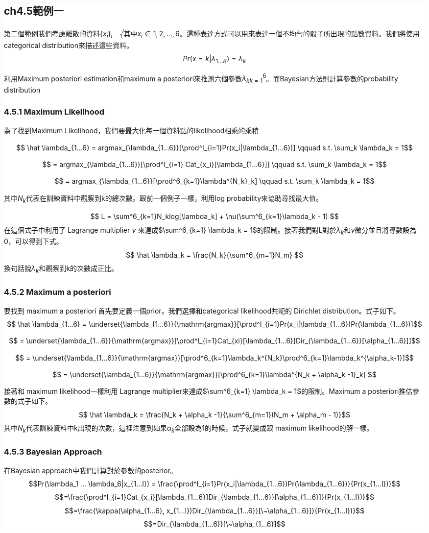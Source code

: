 ## ch4.5範例一
第二個範例我們考慮離散的資料$\{x_i\}^I_{i=1}$其中$x_i \in {1, 2, ..., 6}$。這種表達方式可以用來表達一個不均勻的骰子所出現的點數資料。我們將使用 categorical distribution來描述這些資料。
$$ Pr(x=k|\lambda_{1...K}) = \lambda_k $$

利用Maximum posteriori estimation和maximum a posteriori來推測六個參數${\lambda_k}^6_{k=1}$。而Bayesian方法則計算參數的probability distribution

### 4.5.1 Maximum Likelihood
為了找到Maximum Likelihood，我們要最大化每一個資料點的likelihood相乘的乘積

$$ \hat \lambda_{1...6} = argmax_{\lambda_{1...6}}[\prod^I_{i=1}Pr(x_i|\lambda_{1...6})]  \qquad  s.t. \sum_k \lambda_k = 1$$

$$ = argmax_{\lambda_{1...6}}[\prod^I_{i=1} Cat_{x_i}[\lambda_{1...6}]]  \qquad  s.t. \sum_k \lambda_k = 1$$

$$ = argmax_{\lambda_{1...6}}[\prod^6_{k=1}\lambda^{N_k}_k]  \qquad  s.t. \sum_k \lambda_k = 1$$


其中$N_k$代表在訓練資料中觀察到k的總次數。跟前一個例子一樣，利用log probability來協助尋找最大值。

$$ L = \sum^6_{k=1}N_klog[\lambda_k] + \nu(\sum^6_{k=1}\lambda_k - 1) $$
在這個式子中利用了 Lagrange multiplier $\nu$ 來達成$\sum^6_{k=1} \lambda_k = 1$的限制。接著我們對L對於$\lambda_k$和$\nu$微分並且將導數設為0，可以得到下式。
$$ \hat \lambda_k = \frac{N_k}{\sum^6_{m=1}N_m} $$
換句話說$\lambda_k$和觀察到k的次數成正比。  



### 4.5.2 Maximum a posteriori
要找到 maximum a posteriori 首先要定義一個prior。我們選擇和categorical likelihood共軛的 Dirichlet distribution。式子如下。
$$ \hat \lambda_{1...6} = \underset{\lambda_{1...6}}{\mathrm{argmax}}[\prod^I_{i=1}Pr(x_i|\lambda_{1...6})Pr(\lambda_{1...6})]$$

$$ = \underset{\lambda_{1...6}}{\mathrm{argmax}}[\prod^I_{i=1}Cat_{xi}[\lambda_{1...6}]Dir_{\lambda_{1...6}}[\alpha_{1...6}]]$$

$$ = \underset{\lambda_{1...6}}{\mathrm{argmax}}[\prod^6_{k=1}\lambda_k^{N_k}\prod^6_{k=1}\lambda_k^{\alpha_k-1}]$$

$$ = \underset{\lambda_{1...6}}{\mathrm{argmax}}[\prod^6_{k=1}\lambda^{N_k + \alpha_k -1}_k] $$

接著和 maximum likelihood一樣利用 Lagrange multiplier來達成$\sum^6_{k=1} \lambda_k = 1$的限制。Maximum a posteriori推估參數的式子如下。
$$ \hat \lambda_k = \frac{N_k + \alpha_k -1}{\sum^6_{m=1}(N_m + \alpha_m - 1)}$$
其中$N_k$代表訓練資料中k出現的次數，這裡注意到如果$\alpha_k$全部設為1的時候，式子就變成跟 maximum likelihood的解一樣。

### 4.5.3 Bayesian Approach
在Bayesian approach中我們計算對於參數的posterior。
$$Pr(\lambda_1 ... \lambda_6|x_{1...I}) = \frac{\prod^I_{i=1}Pr(x_i|\lambda_{1...6})Pr(\lambda_{1...6})}{Pr(x_{1...I})}$$
$$=\frac{\prod^I_{i=1}Cat_{x_i}[\lambda_{1...6}]Dir_{\lambda_{1...6}}[\alpha_{1...6}]}{Pr(x_{1...I})}$$
$$=\frac{\kappa(\alpha_{1...6}, x_{1...I})Dir_{\lambda_{1...6}}[\~\alpha_{1...6}]}{Pr(x_{1...I})}$$
$$=Dir_{\lambda_{1...6}}[\~\alpha_{1...6}]$$
